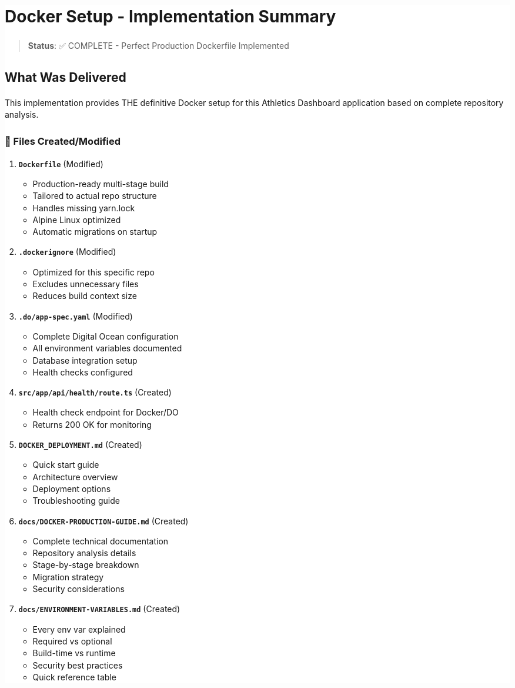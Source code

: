 # Docker Setup - Implementation Summary

> **Status**: ✅ COMPLETE - Perfect Production Dockerfile Implemented

## What Was Delivered

This implementation provides THE definitive Docker setup for this Athletics Dashboard application based on complete repository analysis.

### 🎯 Files Created/Modified

1. **`Dockerfile`** (Modified)
   - Production-ready multi-stage build
   - Tailored to actual repo structure
   - Handles missing yarn.lock
   - Alpine Linux optimized
   - Automatic migrations on startup

2. **`.dockerignore`** (Modified)
   - Optimized for this specific repo
   - Excludes unnecessary files
   - Reduces build context size

3. **`.do/app-spec.yaml`** (Modified)
   - Complete Digital Ocean configuration
   - All environment variables documented
   - Database integration setup
   - Health checks configured

4. **`src/app/api/health/route.ts`** (Created)
   - Health check endpoint for Docker/DO
   - Returns 200 OK for monitoring

5. **`DOCKER_DEPLOYMENT.md`** (Created)
   - Quick start guide
   - Architecture overview
   - Deployment options
   - Troubleshooting guide

6. **`docs/DOCKER-PRODUCTION-GUIDE.md`** (Created)
   - Complete technical documentation
   - Repository analysis details
   - Stage-by-stage breakdown
   - Migration strategy
   - Security considerations

7. **`docs/ENVIRONMENT-VARIABLES.md`** (Created)
   - Every env var explained
   - Required vs optional
   - Build-time vs runtime
   - Security best practices
   - Quick reference table
